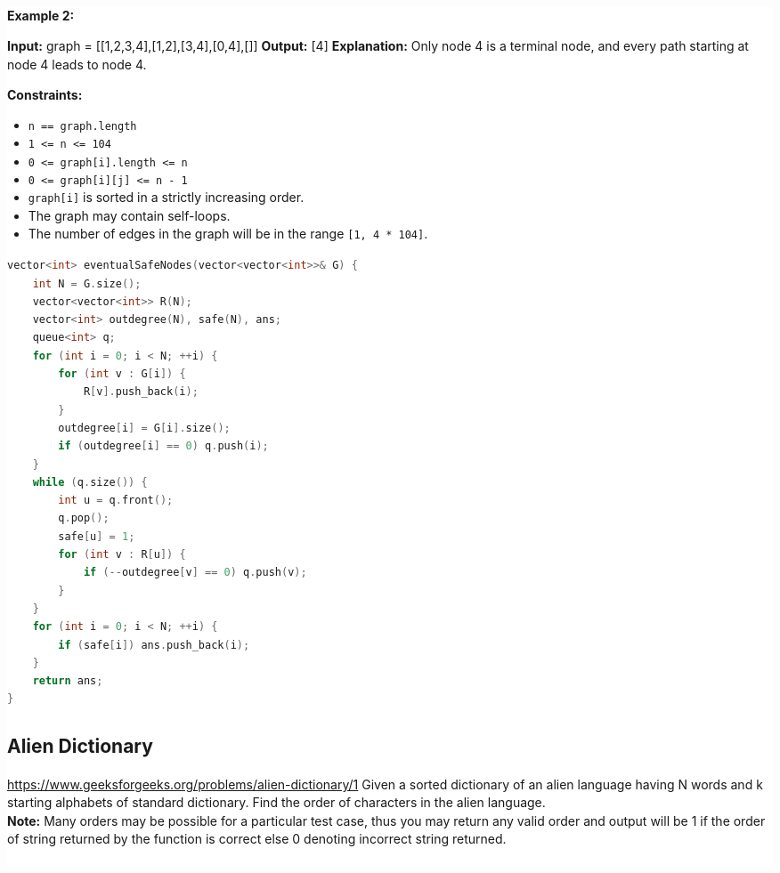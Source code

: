 **Example 2:**

**Input:** graph = [[1,2,3,4],[1,2],[3,4],[0,4],[]]
**Output:** [4]
**Explanation:**
Only node 4 is a terminal node, and every path starting at node 4 leads to node 4.

**Constraints:**

- `n == graph.length`
- `1 <= n <= 104`
- `0 <= graph[i].length <= n`
- `0 <= graph[i][j] <= n - 1`
- `graph[i]` is sorted in a strictly increasing order.
- The graph may contain self-loops.
- The number of edges in the graph will be in the range `[1, 4 * 104]`.
```cpp
vector<int> eventualSafeNodes(vector<vector<int>>& G) {
    int N = G.size();
    vector<vector<int>> R(N);
    vector<int> outdegree(N), safe(N), ans;
    queue<int> q;
    for (int i = 0; i < N; ++i) {
        for (int v : G[i]) {
            R[v].push_back(i);
        }
        outdegree[i] = G[i].size();
        if (outdegree[i] == 0) q.push(i);
    }
    while (q.size()) {
        int u = q.front();
        q.pop();
        safe[u] = 1;
        for (int v : R[u]) {
            if (--outdegree[v] == 0) q.push(v);
        }
    }
    for (int i = 0; i < N; ++i) {
        if (safe[i]) ans.push_back(i);
    }
    return ans;
}
```

## Alien Dictionary
https://www.geeksforgeeks.org/problems/alien-dictionary/1
Given a sorted dictionary of an alien language having N words and k starting alphabets of standard dictionary. Find the order of characters in the alien language.  
**Note:** Many orders may be possible for a particular test case, thus you may return any valid order and output will be 1 if the order of string returned by the function is correct else 0 denoting incorrect string returned.  
 
